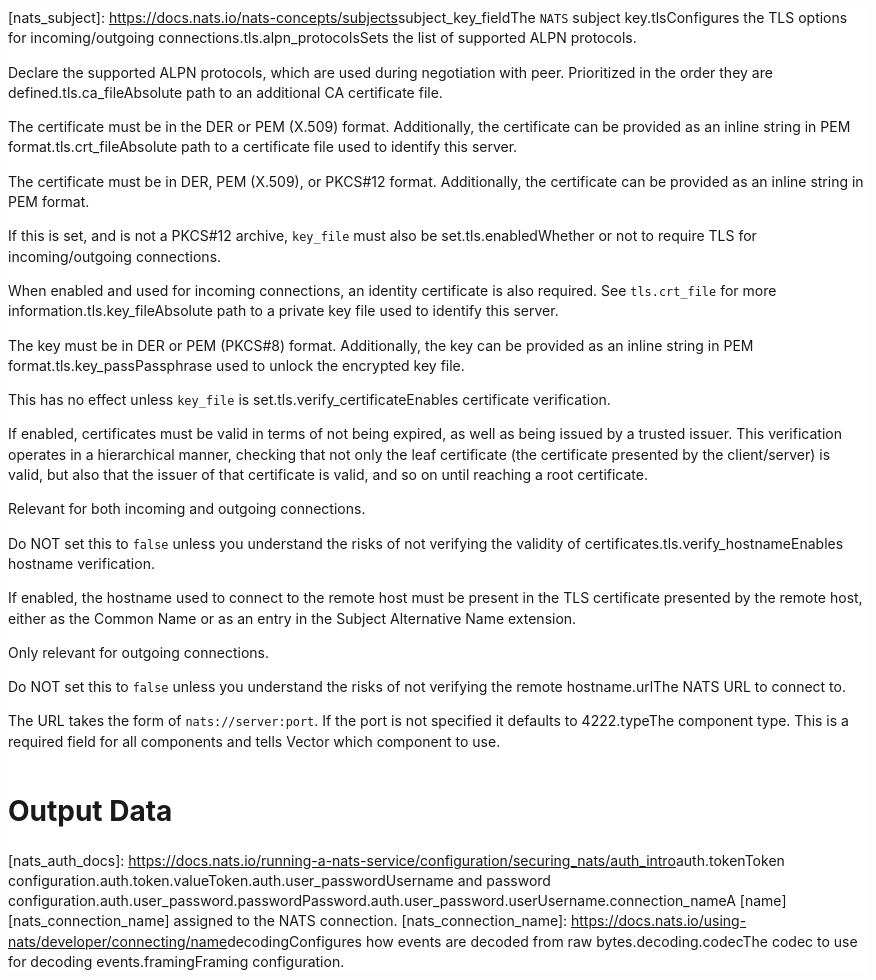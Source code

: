 [nats_subject]: https://docs.nats.io/nats-concepts/subjects</td></tr><tr><td>subject_key_field</td><td>The `NATS` subject key.</td></tr><tr><td>tls</td><td>Configures the TLS options for incoming/outgoing connections.</td></tr><tr><td>tls.alpn_protocols</td><td>Sets the list of supported ALPN protocols.

Declare the supported ALPN protocols, which are used during negotiation with peer. Prioritized in the order
they are defined.</td></tr><tr><td>tls.ca_file</td><td>Absolute path to an additional CA certificate file.

The certificate must be in the DER or PEM (X.509) format. Additionally, the certificate can be provided as an inline string in PEM format.</td></tr><tr><td>tls.crt_file</td><td>Absolute path to a certificate file used to identify this server.

The certificate must be in DER, PEM (X.509), or PKCS#12 format. Additionally, the certificate can be provided as
an inline string in PEM format.

If this is set, and is not a PKCS#12 archive, `key_file` must also be set.</td></tr><tr><td>tls.enabled</td><td>Whether or not to require TLS for incoming/outgoing connections.

When enabled and used for incoming connections, an identity certificate is also required. See `tls.crt_file` for
more information.</td></tr><tr><td>tls.key_file</td><td>Absolute path to a private key file used to identify this server.

The key must be in DER or PEM (PKCS#8) format. Additionally, the key can be provided as an inline string in PEM format.</td></tr><tr><td>tls.key_pass</td><td>Passphrase used to unlock the encrypted key file.

This has no effect unless `key_file` is set.</td></tr><tr><td>tls.verify_certificate</td><td>Enables certificate verification.

If enabled, certificates must be valid in terms of not being expired, as well as being issued by a trusted
issuer. This verification operates in a hierarchical manner, checking that not only the leaf certificate (the
certificate presented by the client/server) is valid, but also that the issuer of that certificate is valid, and
so on until reaching a root certificate.

Relevant for both incoming and outgoing connections.

Do NOT set this to `false` unless you understand the risks of not verifying the validity of certificates.</td></tr><tr><td>tls.verify_hostname</td><td>Enables hostname verification.

If enabled, the hostname used to connect to the remote host must be present in the TLS certificate presented by
the remote host, either as the Common Name or as an entry in the Subject Alternative Name extension.

Only relevant for outgoing connections.

Do NOT set this to `false` unless you understand the risks of not verifying the remote hostname.</td></tr><tr><td>url</td><td>The NATS URL to connect to.

The URL takes the form of `nats://server:port`.
If the port is not specified it defaults to 4222.</td></tr><tr><td>type</td><td>The component type. This is a required field for all components and tells Vector which component to use.</td></tr></tbody></table>

# Output Data


[nats_auth_docs]: https://docs.nats.io/running-a-nats-service/configuration/securing_nats/auth_intro</td></tr><tr><td>auth.token</td><td>Token configuration.</td></tr><tr><td>auth.token.value</td><td>Token.</td></tr><tr><td>auth.user_password</td><td>Username and password configuration.</td></tr><tr><td>auth.user_password.password</td><td>Password.</td></tr><tr><td>auth.user_password.user</td><td>Username.</td></tr><tr><td>connection_name</td><td>A [name][nats_connection_name] assigned to the NATS connection.
[nats_connection_name]: https://docs.nats.io/using-nats/developer/connecting/name</td></tr><tr><td>decoding</td><td>Configures how events are decoded from raw bytes.</td></tr><tr><td>decoding.codec</td><td>The codec to use for decoding events.</td></tr><tr><td>framing</td><td>Framing configuration.